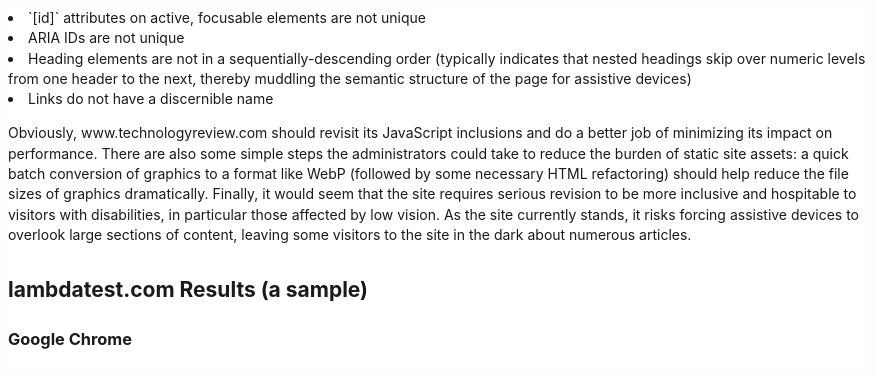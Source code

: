   <li>&#96;[id]` attributes on active, focusable elements are not unique</li>
  <li>ARIA IDs are not unique</li>
  <li>Heading elements are not in a sequentially-descending order (typically indicates that nested headings skip over numeric levels from one header to the next, thereby muddling the semantic structure of the page for assistive devices)</li>
  <li>Links do not have a discernible name</li>
</ol>
<p>Obviously, www.technologyreview.com should revisit its JavaScript inclusions and do a better job of minimizing its impact on performance. There are also some simple steps the administrators could take to reduce the burden of static site assets: a quick batch conversion of graphics to a format like WebP (followed by some necessary HTML refactoring) should help reduce the file sizes of graphics dramatically. Finally, it would seem that the site requires serious revision to be more inclusive and hospitable to visitors with disabilities, in particular those affected by low vision. As the site currently stands, it risks forcing assistive devices to overlook large sections of content, leaving some visitors to the site in the dark about numerous articles.
</p>
<h2>lambdatest.com Results (a sample)</h2>



<div class="row">
<h3>Google Chrome</h3>

<figure>
  <div class="column">
